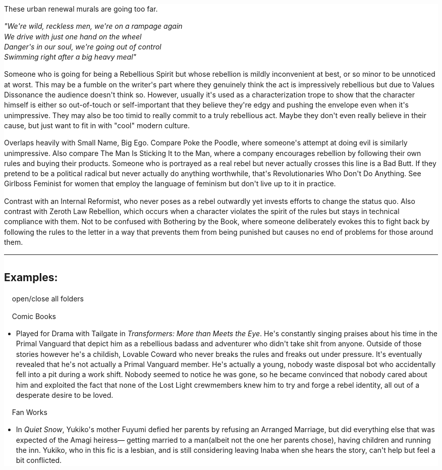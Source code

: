 These urban renewal murals are going too far.

_"We're wild, reckless men, we're on a rampage again_  
_We drive with just one hand on the wheel_  
_Danger's in our soul, we're going out of control_  
_Swimming right after a big heavy meal"_

Someone who is going for being a Rebellious Spirit but whose rebellion is mildly inconvenient at best, or so minor to be unnoticed at worst. This may be a fumble on the writer's part where they genuinely think the act is impressively rebellious but due to Values Dissonance the audience doesn't think so. However, usually it's used as a characterization trope to show that the character himself is either so out-of-touch or self-important that they believe they're edgy and pushing the envelope even when it's unimpressive. They may also be too timid to really commit to a truly rebellious act. Maybe they don't even really believe in their cause, but just want to fit in with "cool" modern culture.

Overlaps heavily with Small Name, Big Ego. Compare Poke the Poodle, where someone's attempt at doing evil is similarly unimpressive. Also compare The Man Is Sticking It to the Man, where a company encourages rebellion by following their own rules and buying their products. Someone who is portrayed as a real rebel but never actually crosses this line is a Bad Butt. If they pretend to be a political radical but never actually do anything worthwhile, that's Revolutionaries Who Don't Do Anything. See Girlboss Feminist for women that employ the language of feminism but don't live up to it in practice.

Contrast with an Internal Reformist, who never poses as a rebel outwardly yet invests efforts to change the status quo. Also contrast with Zeroth Law Rebellion, which occurs when a character violates the spirit of the rules but stays in technical compliance with them. Not to be confused with Bothering by the Book, where someone deliberately evokes this to fight back by following the rules to the letter in a way that prevents them from being punished but causes no end of problems for those around them.

___

## Examples:

    open/close all folders 

    Comic Books 

-   Played for Drama with Tailgate in _Transformers: More than Meets the Eye_. He's constantly singing praises about his time in the Primal Vanguard that depict him as a rebellious badass and adventurer who didn't take shit from anyone. Outside of those stories however he's a childish, Lovable Coward who never breaks the rules and freaks out under pressure. It's eventually revealed that he's not actually a Primal Vanguard member. He's actually a young, nobody waste disposal bot who accidentally fell into a pit during a work shift. Nobody seemed to notice he was gone, so he became convinced that nobody cared about him and exploited the fact that none of the Lost Light crewmembers knew him to try and forge a rebel identity, all out of a desperate desire to be loved.

    Fan Works 

-   In _Quiet Snow_, Yukiko's mother Fuyumi defied her parents by refusing an Arranged Marriage, but did everything else that was expected of the Amagi heiress— getting married to a man(albeit not the one her parents chose), having children and running the inn. Yukiko, who in this fic is a lesbian, and is still considering leaving Inaba when she hears the story, can't help but feel a bit conflicted.
